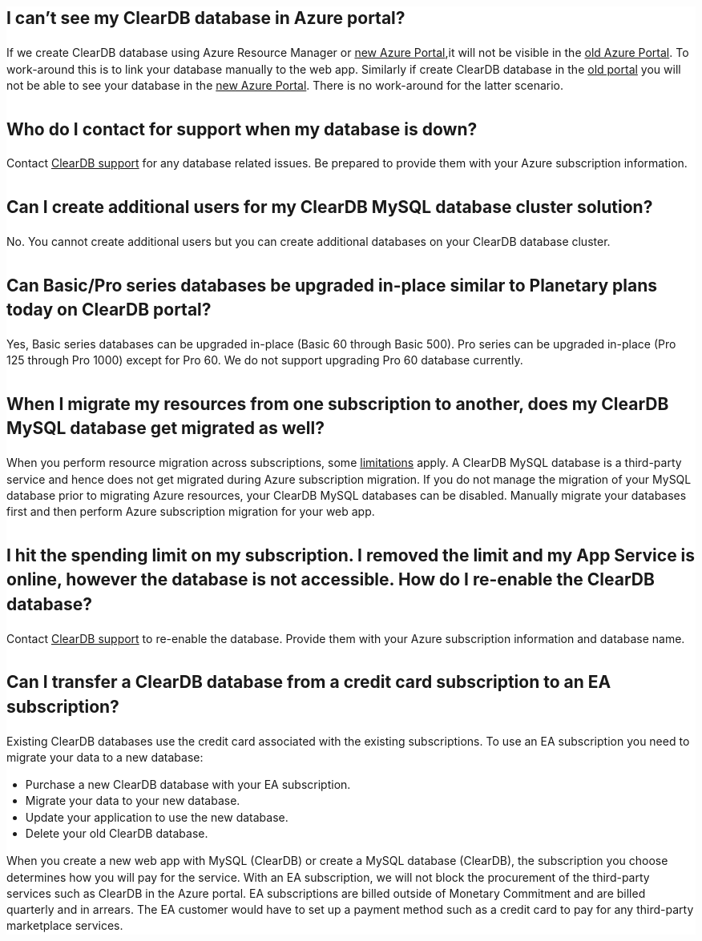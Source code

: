 ## I can’t see my ClearDB database in Azure portal?
If we create ClearDB database using Azure Resource Manager or [new Azure Portal](https://portal.azure.com),it will not be visible in the [old Azure Portal](https://manage.windowsazure.com). To work-around this is to link your database manually to the web app. Similarly if create ClearDB database in the [old portal](https://manage.windowsazure.com) you will not be able to see your database in the [new Azure Portal](https://portal.azure.com). There is no work-around for the latter scenario.

## Who do I contact for support when my database is down?
Contact [ClearDB support](https://www.cleardb.com/developers/help/support) for any database related issues. Be prepared to provide them with your Azure subscription information.

## Can I create additional users for my ClearDB MySQL database cluster solution?
No. You cannot create additional users but you can create additional databases on your ClearDB database cluster.  

## Can Basic/Pro series databases be upgraded in-place similar to Planetary plans today on ClearDB portal?
Yes, Basic series databases can be upgraded in-place (Basic 60 through Basic 500). Pro series can be upgraded in-place (Pro 125 through Pro 1000) except for Pro 60. We do not support upgrading Pro 60 database currently. 

## When I migrate my resources from one subscription to another, does my ClearDB MySQL database get migrated as well?
When you perform resource migration across subscriptions, some [limitations](app-service/app-service-move-resources.md) apply. A ClearDB MySQL database is a third-party service and hence does not get migrated during Azure subscription migration. If you do not manage the migration of your MySQL database prior to migrating Azure resources, your ClearDB MySQL databases can be disabled. Manually migrate your databases first and then perform Azure subscription migration for your web app. 

## I hit the spending limit on my subscription. I removed the limit and my App Service is online, however the database is not accessible. How do I re-enable the ClearDB database?
Contact [ClearDB support](https://www.cleardb.com/developers/help/support) to re-enable the database. Provide them with your Azure subscription information and database name.

## Can I transfer a ClearDB database from a credit card subscription to an EA subscription?
Existing ClearDB databases use the credit card associated with the existing subscriptions. To use an EA subscription you need to migrate your data to a new database:

* Purchase a new ClearDB database with your EA subscription.
* Migrate your data to your new database.
* Update your application to use the new database.
* Delete your old ClearDB database.

When you create a new web app with MySQL (ClearDB) or create a MySQL database (ClearDB), the subscription you choose determines how you will pay for the service. With an EA subscription, we will not block the procurement of the third-party services such as ClearDB in the Azure portal. EA subscriptions are billed outside of Monetary Commitment and are billed quarterly and in arrears. The EA customer would have to set up a payment method such as a credit card to pay for any third-party marketplace services.
